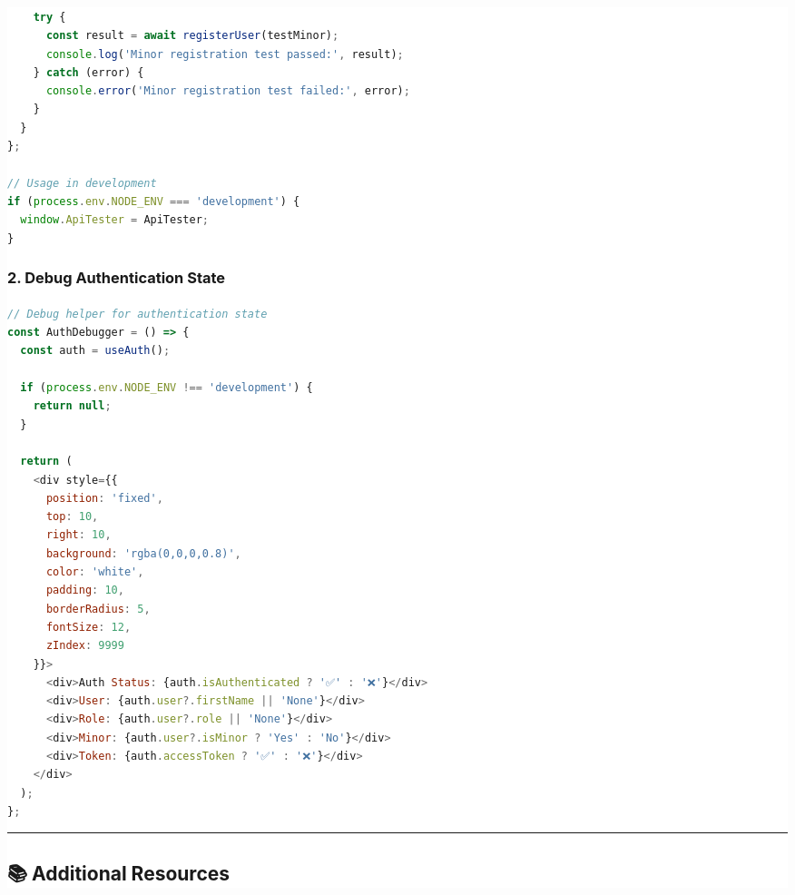 ```javascript
    try {
      const result = await registerUser(testMinor);
      console.log('Minor registration test passed:', result);
    } catch (error) {
      console.error('Minor registration test failed:', error);
    }
  }
};

// Usage in development
if (process.env.NODE_ENV === 'development') {
  window.ApiTester = ApiTester;
}
```

### 2. **Debug Authentication State**
```javascript
// Debug helper for authentication state
const AuthDebugger = () => {
  const auth = useAuth();
  
  if (process.env.NODE_ENV !== 'development') {
    return null;
  }
  
  return (
    <div style={{ 
      position: 'fixed', 
      top: 10, 
      right: 10, 
      background: 'rgba(0,0,0,0.8)', 
      color: 'white', 
      padding: 10, 
      borderRadius: 5,
      fontSize: 12,
      zIndex: 9999 
    }}>
      <div>Auth Status: {auth.isAuthenticated ? '✅' : '❌'}</div>
      <div>User: {auth.user?.firstName || 'None'}</div>
      <div>Role: {auth.user?.role || 'None'}</div>
      <div>Minor: {auth.user?.isMinor ? 'Yes' : 'No'}</div>
      <div>Token: {auth.accessToken ? '✅' : '❌'}</div>
    </div>
  );
};
```

---

## 📚 Additional Resources
